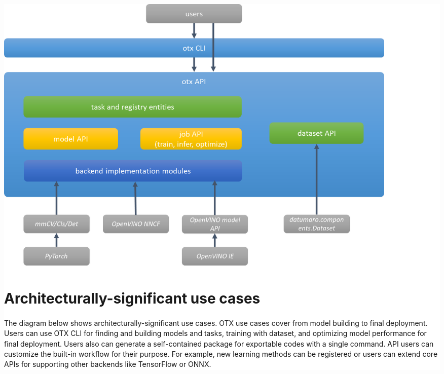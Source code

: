 <img src="docs/source/_images/high.png" width="750px">
<figcaption></figcaption>
</figure>

# Architecturally-significant use cases
The diagram below shows architecturally-significant use cases. OTX use cases cover from model building to final deployment. Users can use OTX CLI for finding and building models and tasks, training with dataset, and optimizing model performance for final deployment. Users also can generate a self-contained package for exportable codes with a single command. API users can customize the built-in workflow for their purpose. For example, new learning methods can be registered or users can extend core APIs for supporting other backends like TensorFlow or ONNX.

<figure>